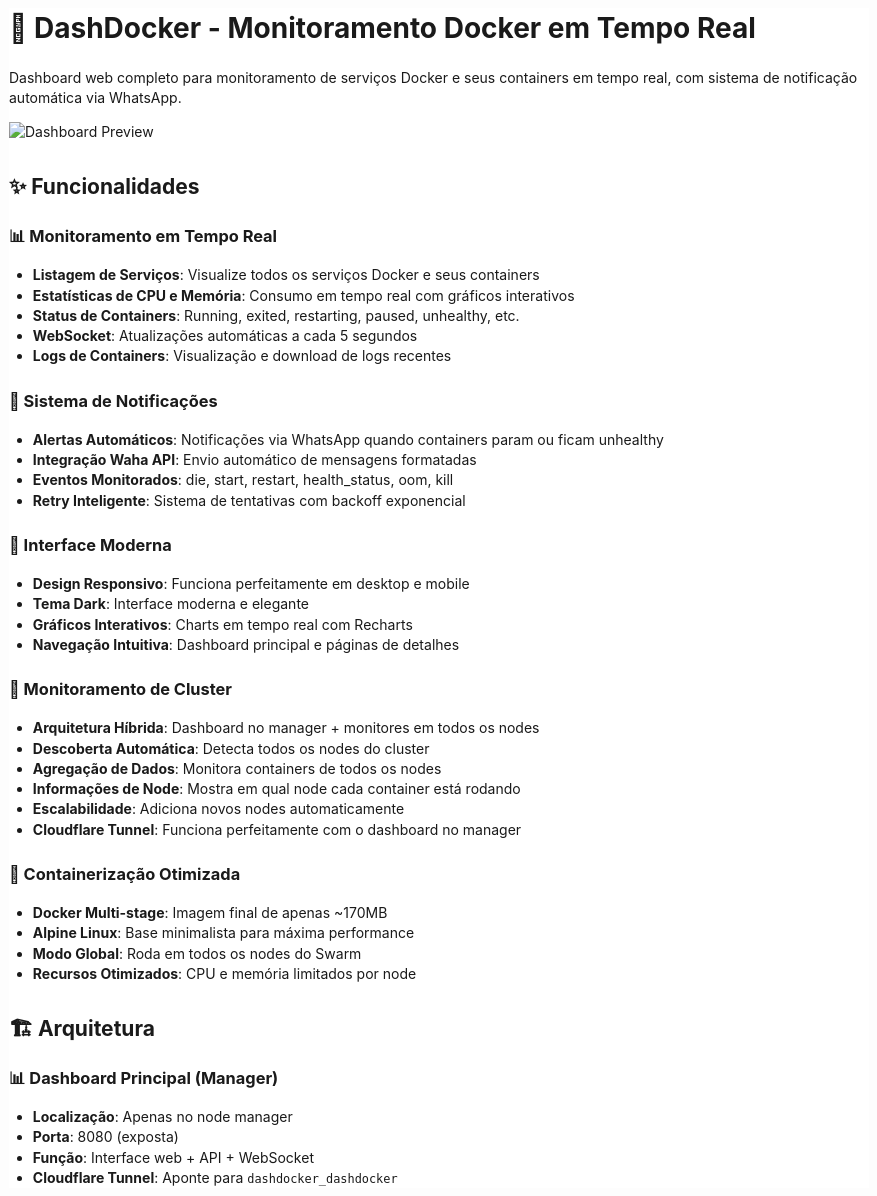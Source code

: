 # 🐳 DashDocker - Monitoramento Docker em Tempo Real

Dashboard web completo para monitoramento de serviços Docker e seus containers em tempo real, com sistema de notificação automática via WhatsApp.

![Dashboard Preview](https://via.placeholder.com/800x400/1f2937/ffffff?text=DashDocker+Preview)

## ✨ Funcionalidades

### 📊 Monitoramento em Tempo Real
- **Listagem de Serviços**: Visualize todos os serviços Docker e seus containers
- **Estatísticas de CPU e Memória**: Consumo em tempo real com gráficos interativos
- **Status de Containers**: Running, exited, restarting, paused, unhealthy, etc.
- **WebSocket**: Atualizações automáticas a cada 5 segundos
- **Logs de Containers**: Visualização e download de logs recentes

### 🔔 Sistema de Notificações
- **Alertas Automáticos**: Notificações via WhatsApp quando containers param ou ficam unhealthy
- **Integração Waha API**: Envio automático de mensagens formatadas
- **Eventos Monitorados**: die, start, restart, health_status, oom, kill
- **Retry Inteligente**: Sistema de tentativas com backoff exponencial

### 🎨 Interface Moderna
- **Design Responsivo**: Funciona perfeitamente em desktop e mobile
- **Tema Dark**: Interface moderna e elegante
- **Gráficos Interativos**: Charts em tempo real com Recharts
- **Navegação Intuitiva**: Dashboard principal e páginas de detalhes

### 🐝 Monitoramento de Cluster
- **Arquitetura Híbrida**: Dashboard no manager + monitores em todos os nodes
- **Descoberta Automática**: Detecta todos os nodes do cluster
- **Agregação de Dados**: Monitora containers de todos os nodes
- **Informações de Node**: Mostra em qual node cada container está rodando
- **Escalabilidade**: Adiciona novos nodes automaticamente
- **Cloudflare Tunnel**: Funciona perfeitamente com o dashboard no manager

### 🚀 Containerização Otimizada
- **Docker Multi-stage**: Imagem final de apenas ~170MB
- **Alpine Linux**: Base minimalista para máxima performance
- **Modo Global**: Roda em todos os nodes do Swarm
- **Recursos Otimizados**: CPU e memória limitados por node

## 🏗️ Arquitetura

### 📊 **Dashboard Principal (Manager)**
- **Localização**: Apenas no node manager
- **Porta**: 8080 (exposta)
- **Função**: Interface web + API + WebSocket
- **Cloudflare Tunnel**: Aponte para `dashdocker_dashdocker`
